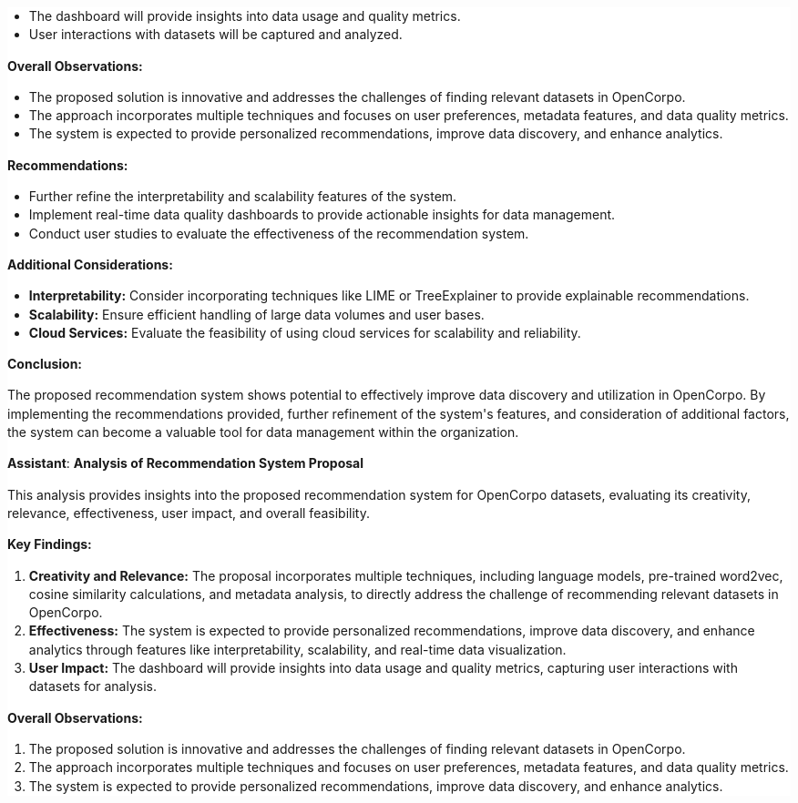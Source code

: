 * The dashboard will provide insights into data usage and quality metrics.
* User interactions with datasets will be captured and analyzed.

**Overall Observations:**

* The proposed solution is innovative and addresses the challenges of finding relevant datasets in OpenCorpo.
* The approach incorporates multiple techniques and focuses on user preferences, metadata features, and data quality metrics.
* The system is expected to provide personalized recommendations, improve data discovery, and enhance analytics.

**Recommendations:**

* Further refine the interpretability and scalability features of the system.
* Implement real-time data quality dashboards to provide actionable insights for data management.
* Conduct user studies to evaluate the effectiveness of the recommendation system.

**Additional Considerations:**

* **Interpretability:** Consider incorporating techniques like LIME or TreeExplainer to provide explainable recommendations.
* **Scalability:** Ensure efficient handling of large data volumes and user bases.
* **Cloud Services:** Evaluate the feasibility of using cloud services for scalability and reliability.

**Conclusion:**

The proposed recommendation system shows potential to effectively improve data discovery and utilization in OpenCorpo. By implementing the recommendations provided, further refinement of the system's features, and consideration of additional factors, the system can become a valuable tool for data management within the organization.

**Assistant**: **Analysis of Recommendation System Proposal**

This analysis provides insights into the proposed recommendation system for OpenCorpo datasets, evaluating its creativity, relevance, effectiveness, user impact, and overall feasibility.

**Key Findings:**

1. **Creativity and Relevance:** The proposal incorporates multiple techniques, including language models, pre-trained word2vec, cosine similarity calculations, and metadata analysis, to directly address the challenge of recommending relevant datasets in OpenCorpo.
2. **Effectiveness:** The system is expected to provide personalized recommendations, improve data discovery, and enhance analytics through features like interpretability, scalability, and real-time data visualization.
3. **User Impact:** The dashboard will provide insights into data usage and quality metrics, capturing user interactions with datasets for analysis.

**Overall Observations:**

1. The proposed solution is innovative and addresses the challenges of finding relevant datasets in OpenCorpo.
2. The approach incorporates multiple techniques and focuses on user preferences, metadata features, and data quality metrics.
3. The system is expected to provide personalized recommendations, improve data discovery, and enhance analytics.
